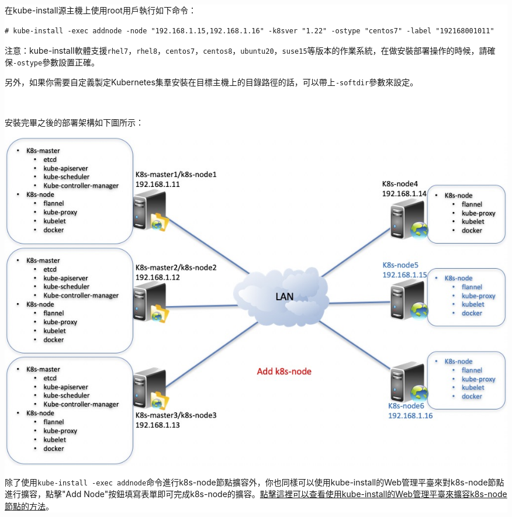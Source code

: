 在kube-install源主機上使用root用戶執行如下命令：<br>

```
# kube-install -exec addnode -node "192.168.1.15,192.168.1.16" -k8sver "1.22" -ostype "centos7" -label "192168001011"
```

注意：kube-install軟體支援`rhel7`，`rhel8`，`centos7`，`centos8`，`ubuntu20`，`suse15`等版本的作業系統，在做安裝部署操作的時候，請確保`-ostype`參數設置正確。<br>

另外，如果你需要自定義製定Kubernetes集羣安裝在目標主機上的目錄路徑的話，可以帶上`-softdir`參數來設定。

<br>

安裝完畢之後的部署架構如下圖所示：

![kube-install-arch](docs/images/kube-install-arch-2.jpg)

除了使用`kube-install -exec addnode`命令進行k8s-node節點擴容外，你也同樣可以使用kube-install的Web管理平臺來對k8s-node節點進行擴容，點擊"Add Node"按鈕填寫表單即可完成k8s-node的擴容。<a href=“docs/webinstall0.7-zh.md”>點擊這裡可以查看使用kube-install的Web管理平臺來擴容k8s-node節點的方法</a>。
